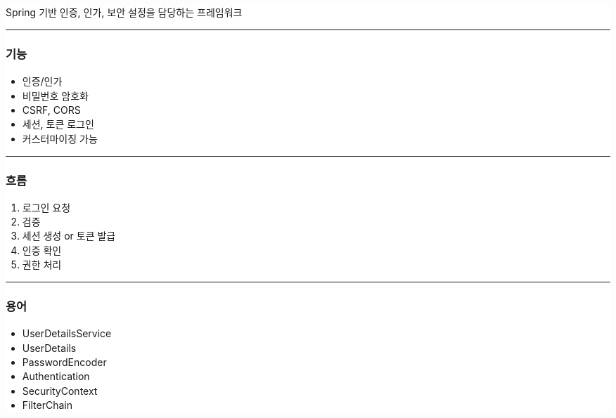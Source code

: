 Spring 기반 인증, 인가, 보안 설정을 담당하는 프레임워크

---

### 기능

- 인증/인가  
- 비밀번호 암호화  
- CSRF, CORS  
- 세션, 토큰 로그인  
- 커스터마이징 가능

---

### 흐름

1. 로그인 요청  
2. 검증  
3. 세션 생성 or 토큰 발급  
4. 인증 확인  
5. 권한 처리

---

### 용어

- UserDetailsService  
- UserDetails  
- PasswordEncoder  
- Authentication  
- SecurityContext  
- FilterChain
